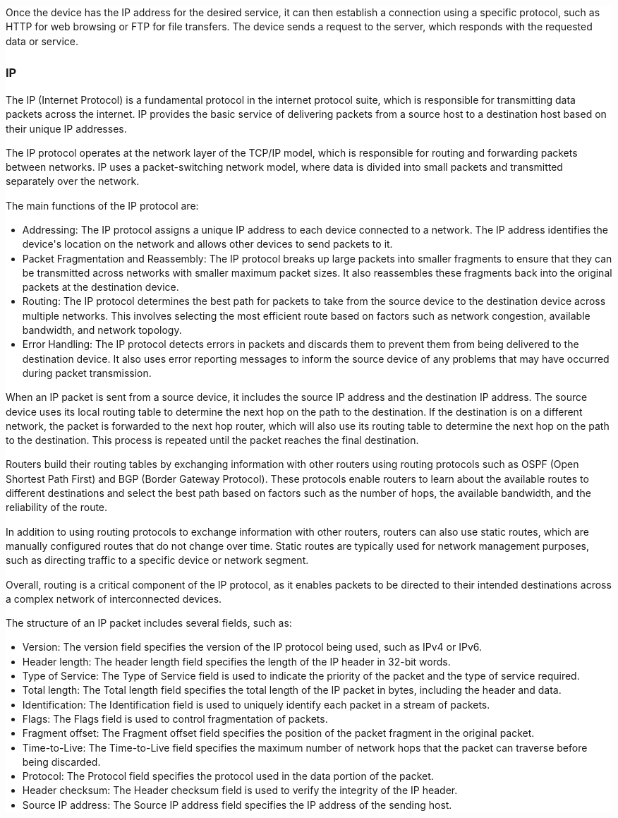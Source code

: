 Once the device has the IP address for the desired service, it can then establish a connection using a specific protocol, such as HTTP for web browsing or FTP for file transfers. The device sends a request to the server, which responds with the requested data or service.

### IP

The IP (Internet Protocol) is a fundamental protocol in the internet protocol suite, which is responsible for transmitting data packets across the internet. IP provides the basic service of delivering packets from a source host to a destination host based on their unique IP addresses.

The IP protocol operates at the network layer of the TCP/IP model, which is responsible for routing and forwarding packets between networks. IP uses a packet-switching network model, where data is divided into small packets and transmitted separately over the network.

The main functions of the IP protocol are:

  * Addressing: The IP protocol assigns a unique IP address to each device connected to a network. The IP address identifies the device's location on the network and allows other devices to send packets to it.
  * Packet Fragmentation and Reassembly: The IP protocol breaks up large packets into smaller fragments to ensure that they can be transmitted across networks with smaller maximum packet sizes. It also reassembles these fragments back into the original packets at the destination device.
  * Routing: The IP protocol determines the best path for packets to take from the source device to the destination device across multiple networks. This involves selecting the most efficient route based on factors such as network congestion, available bandwidth, and network topology.
  * Error Handling: The IP protocol detects errors in packets and discards them to prevent them from being delivered to the destination device. It also uses error reporting messages to inform the source device of any problems that may have occurred during packet transmission.

When an IP packet is sent from a source device, it includes the source IP address and the destination IP address. The source device uses its local routing table to determine the next hop on the path to the destination. If the destination is on a different network, the packet is forwarded to the next hop router, which will also use its routing table to determine the next hop on the path to the destination. This process is repeated until the packet reaches the final destination.

Routers build their routing tables by exchanging information with other routers using routing protocols such as OSPF (Open Shortest Path First) and BGP (Border Gateway Protocol). These protocols enable routers to learn about the available routes to different destinations and select the best path based on factors such as the number of hops, the available bandwidth, and the reliability of the route.

In addition to using routing protocols to exchange information with other routers, routers can also use static routes, which are manually configured routes that do not change over time. Static routes are typically used for network management purposes, such as directing traffic to a specific device or network segment.

Overall, routing is a critical component of the IP protocol, as it enables packets to be directed to their intended destinations across a complex network of interconnected devices.

The structure of an IP packet includes several fields, such as:

  * Version: The version field specifies the version of the IP protocol being used, such as IPv4 or IPv6.
  * Header length: The header length field specifies the length of the IP header in 32-bit words.
  * Type of Service: The Type of Service field is used to indicate the priority of the packet and the type of service required.
  * Total length: The Total length field specifies the total length of the IP packet in bytes, including the header and data.
  * Identification: The Identification field is used to uniquely identify each packet in a stream of packets.
  * Flags: The Flags field is used to control fragmentation of packets.
  * Fragment offset: The Fragment offset field specifies the position of the packet fragment in the original packet.
  * Time-to-Live: The Time-to-Live field specifies the maximum number of network hops that the packet can traverse before being discarded.
  * Protocol: The Protocol field specifies the protocol used in the data portion of the packet.
  * Header checksum: The Header checksum field is used to verify the integrity of the IP header.
  * Source IP address: The Source IP address field specifies the IP address of the sending host.